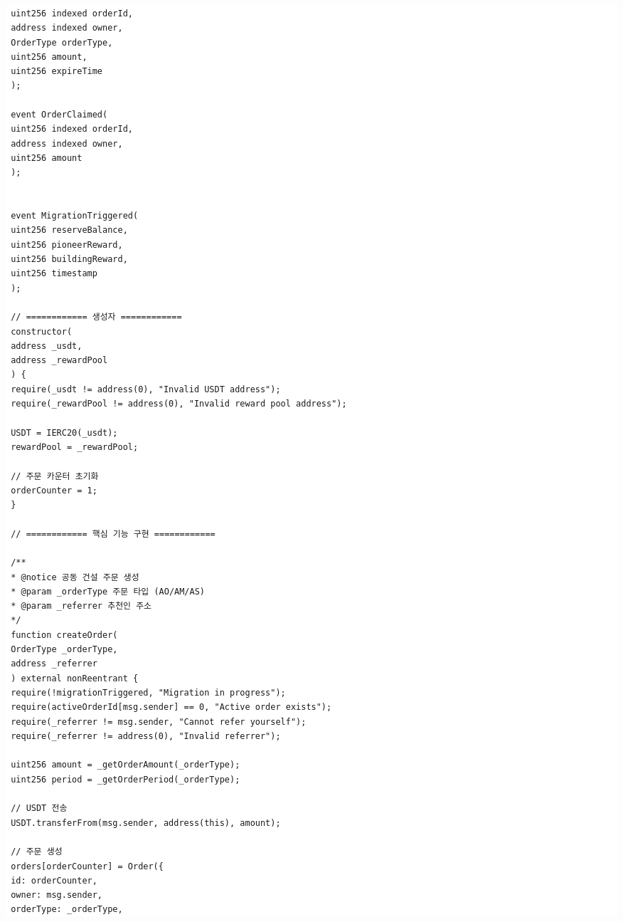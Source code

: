 ```solidity
 uint256 indexed orderId,
 address indexed owner,
 OrderType orderType,
 uint256 amount,
 uint256 expireTime
 );
 
 event OrderClaimed(
 uint256 indexed orderId,
 address indexed owner,
 uint256 amount
 );
 
 
 event MigrationTriggered(
 uint256 reserveBalance,
 uint256 pioneerReward,
 uint256 buildingReward,
 uint256 timestamp
 );
 
 // ============ 생성자 ============
 constructor(
 address _usdt,
 address _rewardPool
 ) {
 require(_usdt != address(0), "Invalid USDT address");
 require(_rewardPool != address(0), "Invalid reward pool address");
 
 USDT = IERC20(_usdt);
 rewardPool = _rewardPool;
 
 // 주문 카운터 초기화
 orderCounter = 1;
 }
 
 // ============ 핵심 기능 구현 ============
 
 /**
 * @notice 공동 건설 주문 생성
 * @param _orderType 주문 타입 (AO/AM/AS)
 * @param _referrer 추천인 주소
 */
 function createOrder(
 OrderType _orderType,
 address _referrer
 ) external nonReentrant {
 require(!migrationTriggered, "Migration in progress");
 require(activeOrderId[msg.sender] == 0, "Active order exists");
 require(_referrer != msg.sender, "Cannot refer yourself");
 require(_referrer != address(0), "Invalid referrer");
 
 uint256 amount = _getOrderAmount(_orderType);
 uint256 period = _getOrderPeriod(_orderType);
 
 // USDT 전송
 USDT.transferFrom(msg.sender, address(this), amount);
 
 // 주문 생성
 orders[orderCounter] = Order({
 id: orderCounter,
 owner: msg.sender,
 orderType: _orderType,
```